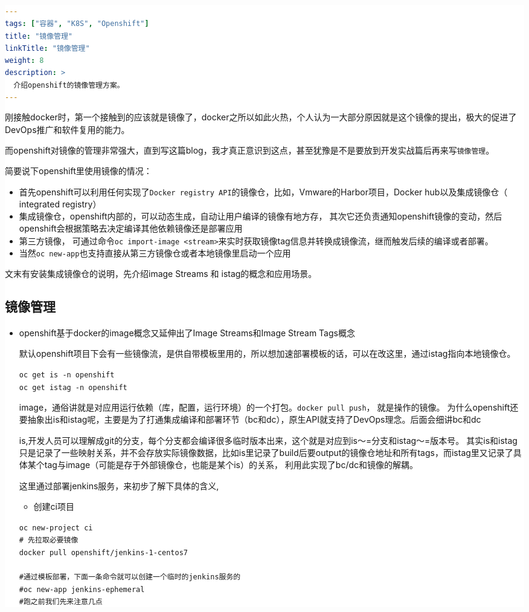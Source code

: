 ```yaml
---
tags: ["容器", "K8S", "Openshift"]
title: "镜像管理"
linkTitle: "镜像管理"
weight: 8
description: >
  介绍openshift的镜像管理方案。 
---
```


刚接触docker时，第一个接触到的应该就是镜像了，docker之所以如此火热，个人认为一大部分原因就是这个镜像的提出，极大的促进了DevOps推广和软件复用的能力。

而openshift对镜像的管理非常强大，直到写这篇blog，我才真正意识到这点，甚至犹豫是不是要放到开发实战篇后再来写``镜像管理``。

简要说下openshift里使用镜像的情况：

- 首先openshift可以利用任何实现了``Docker registry API``的镜像仓，比如，Vmware的Harbor项目，Docker hub以及集成镜像仓（ integrated registry）
- 集成镜像仓，openshift内部的，可以动态生成，自动让用户编译的镜像有地方存， 其次它还负责通知openshift镜像的变动，然后openshift会根据策略去决定编译其他依赖镜像还是部署应用
- 第三方镜像， 可通过命令``oc import-image <stream>``来实时获取镜像tag信息并转换成镜像流，继而触发后续的编译或者部署。
- 当然`oc new-app`也支持直接从第三方镜像仓或者本地镜像里启动一个应用

文末有安装集成镜像仓的说明，先介绍image Streams 和 istag的概念和应用场景。

## 镜像管理

- openshift基于docker的image概念又延伸出了Image Streams和Image Stream Tags概念

  默认openshift项目下会有一些镜像流，是供自带模板里用的，所以想加速部署模板的话，可以在改这里，通过istag指向本地镜像仓。

  ```
  oc get is -n openshift
  oc get istag -n openshift
  ```

  image，通俗讲就是对应用运行依赖（库，配置，运行环境）的一个打包。``docker pull push``， 就是操作的镜像。
  为什么openshift还要抽象出is和istag呢，主要是为了打通集成编译和部署环节（bc和dc），原生API就支持了DevOps理念。后面会细讲bc和dc

  is,开发人员可以理解成git的分支，每个分支都会编译很多临时版本出来，这个就是对应到is～=分支和istag～=版本号。
  其实is和istag只是记录了一些映射关系，并不会存放实际镜像数据，比如is里记录了build后要output的镜像仓地址和所有tags，而istag里又记录了具体某个tag与image（可能是存于外部镜像仓，也能是某个is）的关系， 利用此实现了bc/dc和镜像的解耦。

  这里通过部署jenkins服务，来初步了解下具体的含义,
  - 创建ci项目

  ```
  oc new-project ci
  # 先拉取必要镜像
  docker pull openshift/jenkins-1-centos7

  #通过模板部署，下面一条命令就可以创建一个临时的jenkins服务的
  #oc new-app jenkins-ephemeral
  #跑之前我们先来注意几点
  ```
